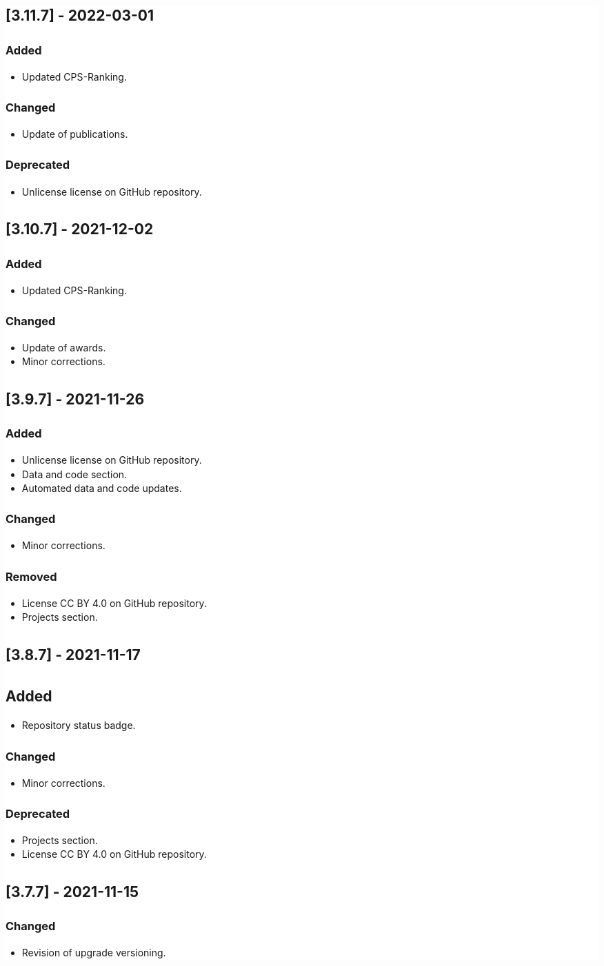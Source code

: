 ## [3.11.7] - 2022-03-01
### Added
- Updated CPS-Ranking.
### Changed
- Update of publications.
### Deprecated
- Unlicense license on GitHub repository.

## [3.10.7] - 2021-12-02
### Added
- Updated CPS-Ranking.
### Changed
- Update of awards.
- Minor corrections.

## [3.9.7] - 2021-11-26
### Added
- Unlicense license on GitHub repository.
- Data and code section.
- Automated data and code updates.
### Changed
- Minor corrections.
### Removed
- License CC BY 4.0 on GitHub repository.
- Projects section.

## [3.8.7] - 2021-11-17
## Added
- Repository status badge.
### Changed
- Minor corrections.
### Deprecated
- Projects section.
- License CC BY 4.0 on GitHub repository.

## [3.7.7] - 2021-11-15
### Changed
- Revision of upgrade versioning.
